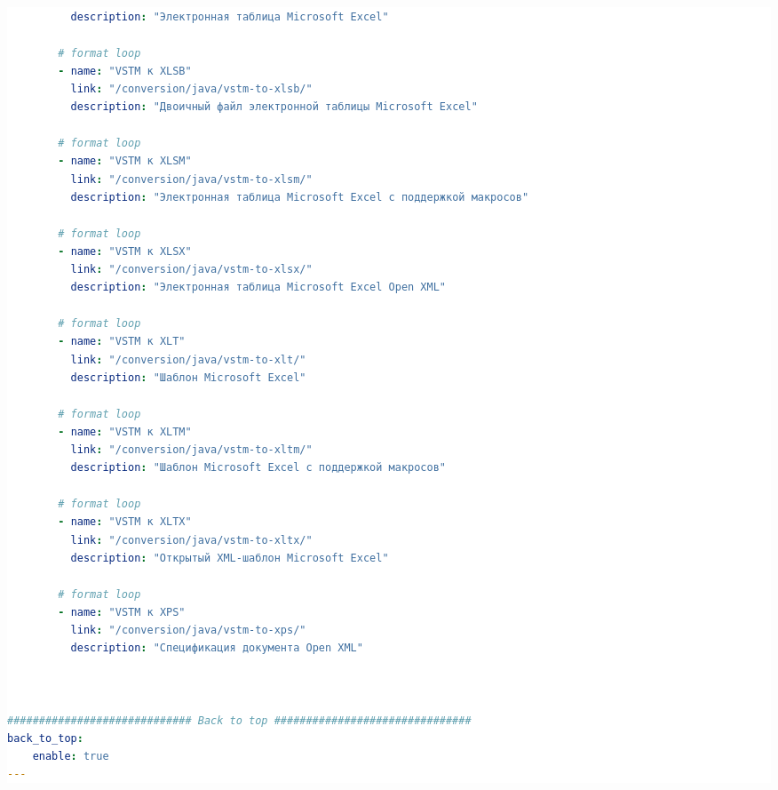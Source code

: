 ```yaml
          description: "Электронная таблица Microsoft Excel"

        # format loop
        - name: "VSTM к XLSB"
          link: "/conversion/java/vstm-to-xlsb/"
          description: "Двоичный файл электронной таблицы Microsoft Excel"

        # format loop
        - name: "VSTM к XLSM"
          link: "/conversion/java/vstm-to-xlsm/"
          description: "Электронная таблица Microsoft Excel с поддержкой макросов"

        # format loop
        - name: "VSTM к XLSX"
          link: "/conversion/java/vstm-to-xlsx/"
          description: "Электронная таблица Microsoft Excel Open XML"

        # format loop
        - name: "VSTM к XLT"
          link: "/conversion/java/vstm-to-xlt/"
          description: "Шаблон Microsoft Excel"

        # format loop
        - name: "VSTM к XLTM"
          link: "/conversion/java/vstm-to-xltm/"
          description: "Шаблон Microsoft Excel с поддержкой макросов"

        # format loop
        - name: "VSTM к XLTX"
          link: "/conversion/java/vstm-to-xltx/"
          description: "Открытый XML-шаблон Microsoft Excel"

        # format loop
        - name: "VSTM к XPS"
          link: "/conversion/java/vstm-to-xps/"
          description: "Спецификация документа Open XML"



############################# Back to top ###############################
back_to_top:
    enable: true
---
```

